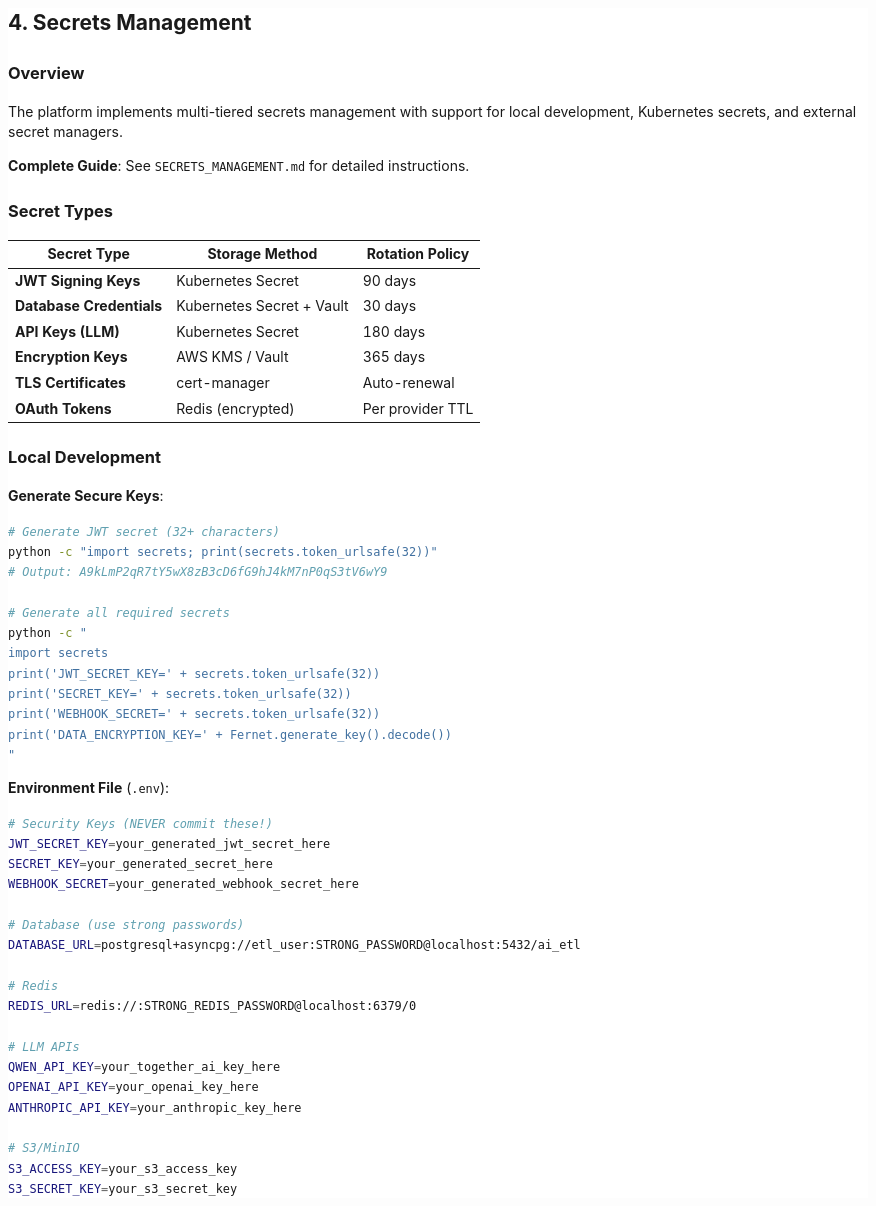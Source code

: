 
## 4. Secrets Management

### Overview

The platform implements multi-tiered secrets management with support for local development, Kubernetes secrets, and external secret managers.

**Complete Guide**: See `SECRETS_MANAGEMENT.md` for detailed instructions.

### Secret Types

| Secret Type | Storage Method | Rotation Policy |
|-------------|---------------|-----------------|
| **JWT Signing Keys** | Kubernetes Secret | 90 days |
| **Database Credentials** | Kubernetes Secret + Vault | 30 days |
| **API Keys (LLM)** | Kubernetes Secret | 180 days |
| **Encryption Keys** | AWS KMS / Vault | 365 days |
| **TLS Certificates** | cert-manager | Auto-renewal |
| **OAuth Tokens** | Redis (encrypted) | Per provider TTL |

### Local Development

**Generate Secure Keys**:

```bash
# Generate JWT secret (32+ characters)
python -c "import secrets; print(secrets.token_urlsafe(32))"
# Output: A9kLmP2qR7tY5wX8zB3cD6fG9hJ4kM7nP0qS3tV6wY9

# Generate all required secrets
python -c "
import secrets
print('JWT_SECRET_KEY=' + secrets.token_urlsafe(32))
print('SECRET_KEY=' + secrets.token_urlsafe(32))
print('WEBHOOK_SECRET=' + secrets.token_urlsafe(32))
print('DATA_ENCRYPTION_KEY=' + Fernet.generate_key().decode())
"
```

**Environment File** (`.env`):

```bash
# Security Keys (NEVER commit these!)
JWT_SECRET_KEY=your_generated_jwt_secret_here
SECRET_KEY=your_generated_secret_here
WEBHOOK_SECRET=your_generated_webhook_secret_here

# Database (use strong passwords)
DATABASE_URL=postgresql+asyncpg://etl_user:STRONG_PASSWORD@localhost:5432/ai_etl

# Redis
REDIS_URL=redis://:STRONG_REDIS_PASSWORD@localhost:6379/0

# LLM APIs
QWEN_API_KEY=your_together_ai_key_here
OPENAI_API_KEY=your_openai_key_here
ANTHROPIC_API_KEY=your_anthropic_key_here

# S3/MinIO
S3_ACCESS_KEY=your_s3_access_key
S3_SECRET_KEY=your_s3_secret_key
```